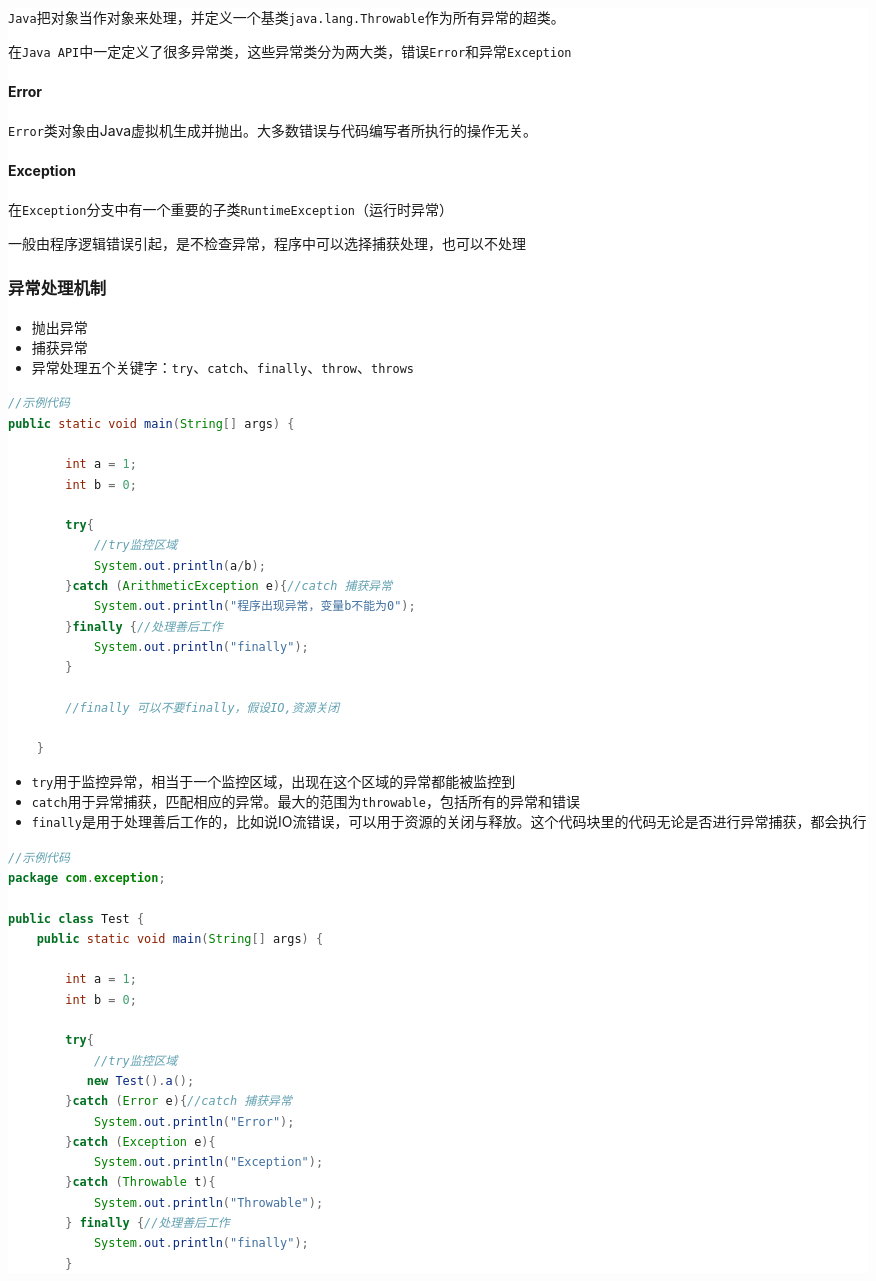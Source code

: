 `Java`把对象当作对象来处理，并定义一个基类`java.lang.Throwable`作为所有异常的超类。  

在`Java API`中一定定义了很多异常类，这些异常类分为两大类，错误`Error`和异常`Exception`

#### Error

`Error`类对象由Java虚拟机生成并抛出。大多数错误与代码编写者所执行的操作无关。  

#### Exception

在`Exception`分支中有一个重要的子类`RuntimeException`（运行时异常）

一般由程序逻辑错误引起，是不检查异常，程序中可以选择捕获处理，也可以不处理

### 异常处理机制

- 抛出异常
- 捕获异常
- 异常处理五个关键字：`try`、`catch`、`finally`、`throw`、`throws`

```java
//示例代码
public static void main(String[] args) {

        int a = 1;
        int b = 0;

        try{
            //try监控区域
            System.out.println(a/b);
        }catch (ArithmeticException e){//catch 捕获异常
            System.out.println("程序出现异常，变量b不能为0");
        }finally {//处理善后工作
            System.out.println("finally");
        }

        //finally 可以不要finally，假设IO,资源关闭
        
    }
```

- `try`用于监控异常，相当于一个监控区域，出现在这个区域的异常都能被监控到
- `catch`用于异常捕获，匹配相应的异常。最大的范围为`throwable`，包括所有的异常和错误
- `finally`是用于处理善后工作的，比如说IO流错误，可以用于资源的关闭与释放。这个代码块里的代码无论是否进行异常捕获，都会执行

```java
//示例代码
package com.exception;

public class Test {
    public static void main(String[] args) {

        int a = 1;
        int b = 0;

        try{
            //try监控区域
           new Test().a();
        }catch (Error e){//catch 捕获异常
            System.out.println("Error");
        }catch (Exception e){
            System.out.println("Exception");
        }catch (Throwable t){
            System.out.println("Throwable");
        } finally {//处理善后工作
            System.out.println("finally");
        }

```